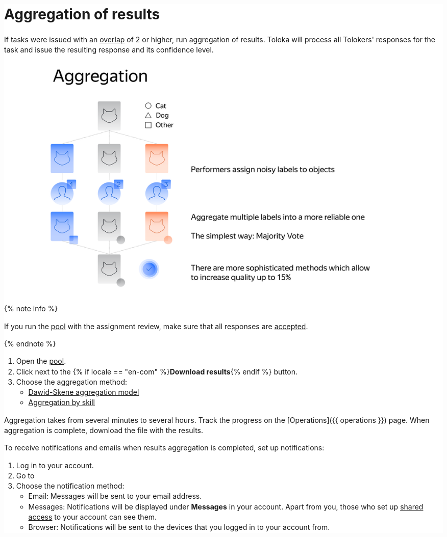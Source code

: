 # Aggregation of results

If tasks were issued with an [overlap](../../glossary.md#overlap-ru) of 2 or higher, run aggregation of results. Toloka will process all Tolokers' responses for the task and issue the resulting response and its confidence level.![](../_images/results/aggregation-scheme.svg)
{% note info %}

If you run the [pool](../../glossary.md#pool-ru) with the assignment review, make sure that all responses are [accepted](accept.md).

{% endnote %}

1. Open the [pool](pool-main.md).
1. Click  next to the {% if locale == "en-com" %}**Download results**{% endif %} button.
1. Choose the aggregation method:
    - [Dawid-Skene aggregation model](#dawid-skene)
    - [Aggregation by skill](#aggr-by-skill)


Aggregation takes from several minutes to several hours. Track the progress on the [Operations]({{ operations }}) page. When aggregation is complete, download the file with the results.

To receive notifications and emails when results aggregation is completed, set up notifications:

1. Log in to your account.
1. Go to
1. Choose the notification method:
    - Email: Messages will be sent to your email address.
    - Messages: Notifications will be displayed under **Messages** in your account. Apart from you, those who set up [shared access](multiple-access.md) to your account can see them.
    - Browser: Notifications will be sent to the devices that you logged in to your account from.
